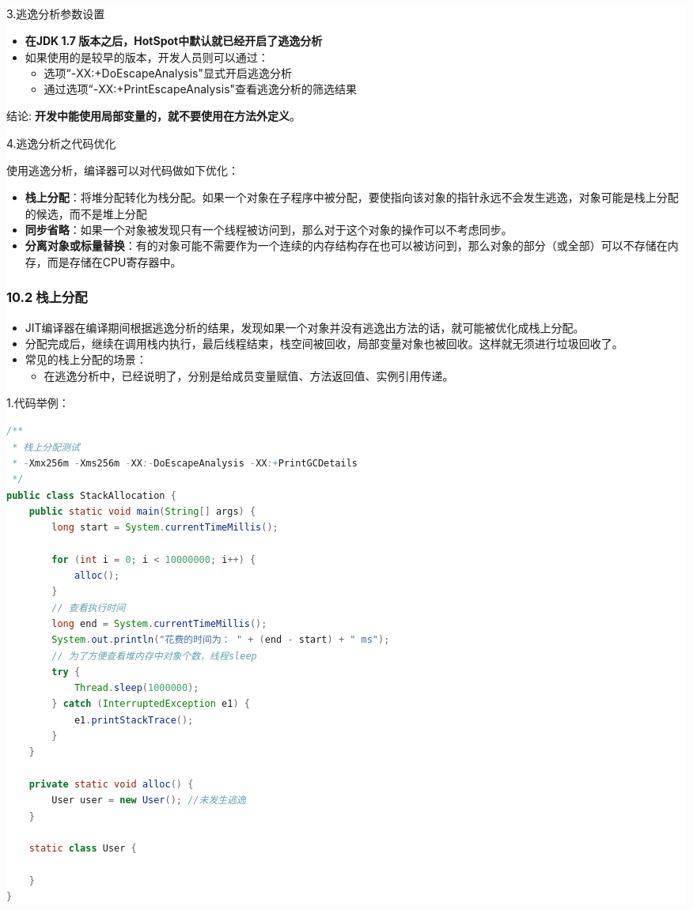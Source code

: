 

3.逃逸分析参数设置

- **在JDK 1.7 版本之后，HotSpot中默认就已经开启了逃逸分析**
- 如果使用的是较早的版本，开发人员则可以通过：
  - 选项“-XX:+DoEscapeAnalysis"显式开启逃逸分析
  - 通过选项“-XX:+PrintEscapeAnalysis"查看逃逸分析的筛选结果

结论: **开发中能使用局部变量的，就不要使用在方法外定义**。



4.逃逸分析之代码优化

使用逃逸分析，编译器可以对代码做如下优化：

- **栈上分配**：将堆分配转化为栈分配。如果一个对象在子程序中被分配，要使指向该对象的指针永远不会发生逃逸，对象可能是栈上分配的候选，而不是堆上分配
- **同步省略**：如果一个对象被发现只有一个线程被访问到，那么对于这个对象的操作可以不考虑同步。
- **分离对象或标量替换**：有的对象可能不需要作为一个连续的内存结构存在也可以被访问到，那么对象的部分（或全部）可以不存储在内存，而是存储在CPU寄存器中。



### 10.2 栈上分配

- JIT编译器在编译期间根据逃逸分析的结果，发现如果一个对象并没有逃逸出方法的话，就可能被优化成栈上分配。
- 分配完成后，继续在调用栈内执行，最后线程结束，栈空间被回收，局部变量对象也被回收。这样就无须进行垃圾回收了。
- 常见的栈上分配的场景：
  - 在逃逸分析中，已经说明了，分别是给成员变量赋值、方法返回值、实例引用传递。



1.代码举例：

```java
/**
 * 栈上分配测试
 * -Xmx256m -Xms256m -XX:-DoEscapeAnalysis -XX:+PrintGCDetails
 */
public class StackAllocation {
    public static void main(String[] args) {
        long start = System.currentTimeMillis();

        for (int i = 0; i < 10000000; i++) {
            alloc();
        }
        // 查看执行时间
        long end = System.currentTimeMillis();
        System.out.println("花费的时间为： " + (end - start) + " ms");
        // 为了方便查看堆内存中对象个数，线程sleep
        try {
            Thread.sleep(1000000);
        } catch (InterruptedException e1) {
            e1.printStackTrace();
        }
    }

    private static void alloc() {
        User user = new User(); //未发生逃逸
    }

    static class User {

    }
}
```
